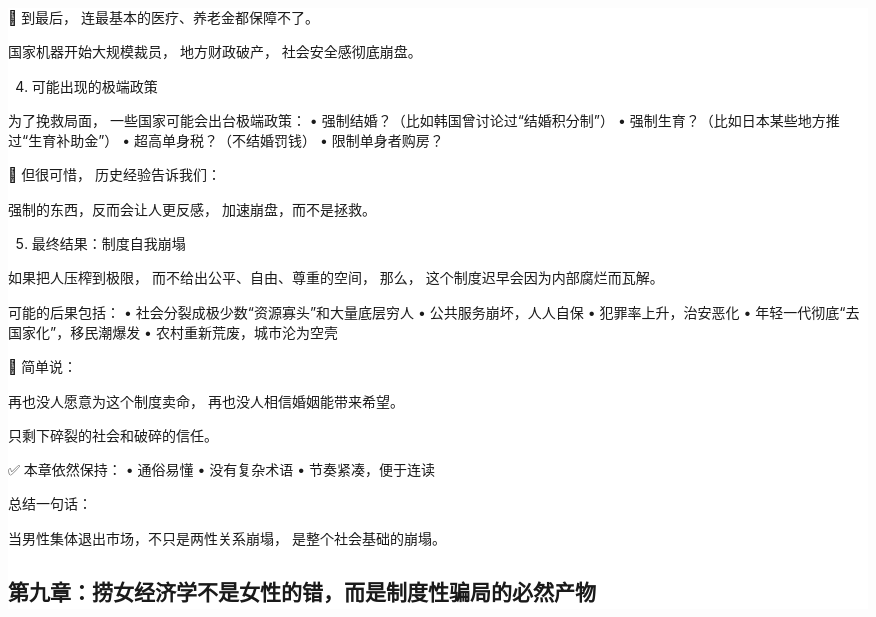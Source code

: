 💬 到最后，
连最基本的医疗、养老金都保障不了。

国家机器开始大规模裁员，
地方财政破产，
社会安全感彻底崩盘。


4. 可能出现的极端政策

为了挽救局面，
一些国家可能会出台极端政策：
	•	强制结婚？（比如韩国曾讨论过“结婚积分制”）
	•	强制生育？（比如日本某些地方推过“生育补助金”）
	•	超高单身税？（不结婚罚钱）
	•	限制单身者购房？

💬 但很可惜，
历史经验告诉我们：

强制的东西，反而会让人更反感，
加速崩盘，而不是拯救。


5. 最终结果：制度自我崩塌

如果把人压榨到极限，
而不给出公平、自由、尊重的空间，
那么，
这个制度迟早会因为内部腐烂而瓦解。

可能的后果包括：
	•	社会分裂成极少数“资源寡头”和大量底层穷人
	•	公共服务崩坏，人人自保
	•	犯罪率上升，治安恶化
	•	年轻一代彻底“去国家化”，移民潮爆发
	•	农村重新荒废，城市沦为空壳

💬 简单说：

再也没人愿意为这个制度卖命，
再也没人相信婚姻能带来希望。

只剩下碎裂的社会和破碎的信任。


✅ 本章依然保持：
	•	通俗易懂
	•	没有复杂术语
	•	节奏紧凑，便于连读


总结一句话：

当男性集体退出市场，不只是两性关系崩塌，
是整个社会基础的崩塌。


## 第九章：捞女经济学不是女性的错，而是制度性骗局的必然产物
